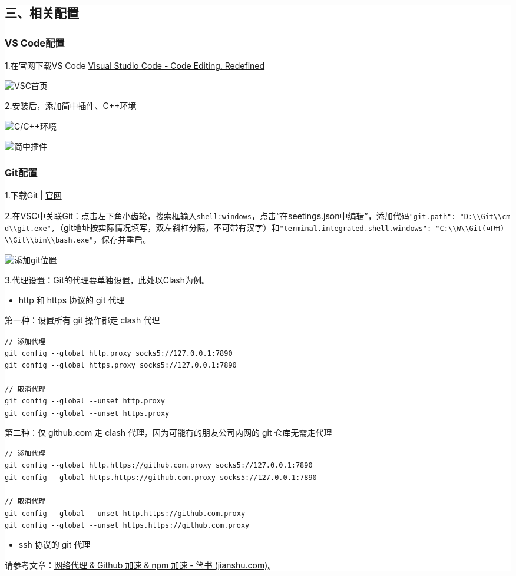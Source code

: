 ## 三、相关配置

### VS Code配置

1.在官网下载VS Code [Visual Studio Code - Code Editing. Redefined](https://code.visualstudio.com/)

![VSC首页](https://s1.lozumi.com/typecho/uploads/2022/09/2425314224.png)

2.安装后，添加简中插件、C++环境

![C/C++环境](https://s1.lozumi.com/typecho/uploads/2022/09/4090205102.png)

![简中插件](https://s1.lozumi.com/typecho/uploads/2022/09/1289726022.png)

### Git配置

1.下载Git | [官网](https://git-scm.com/download/win)

2.在VSC中关联Git：点击左下角小齿轮，搜索框输入`shell:windows`，点击“在seetings.json中编辑”，添加代码``"git.path": "D:\\Git\\cmd\\git.exe",``（git地址按实际情况填写，双左斜杠分隔，不可带有汉字）和`"terminal.integrated.shell.windows": "C:\\W\\Git(可用)\\Git\\bin\\bash.exe"`，保存并重启。

![添加git位置](https://s1.lozumi.com/typecho/uploads/2022/09/2912015924.png)

3.代理设置：Git的代理要单独设置，此处以Clash为例。

* http 和 https 协议的 git 代理

第一种：设置所有 git 操作都走 clash 代理

```
// 添加代理
git config --global http.proxy socks5://127.0.0.1:7890
git config --global https.proxy socks5://127.0.0.1:7890

// 取消代理
git config --global --unset http.proxy
git config --global --unset https.proxy
```

第二种：仅 github.com 走 clash 代理，因为可能有的朋友公司内网的 git 仓库无需走代理

```
// 添加代理
git config --global http.https://github.com.proxy socks5://127.0.0.1:7890
git config --global https.https://github.com.proxy socks5://127.0.0.1:7890

// 取消代理
git config --global --unset http.https://github.com.proxy
git config --global --unset https.https://github.com.proxy
```

* ssh 协议的 git 代理

请参考文章：[网络代理 &amp; Github 加速 &amp; npm 加速 - 简书 (jianshu.com)](https://www.jianshu.com/p/709c6853cc42)。
